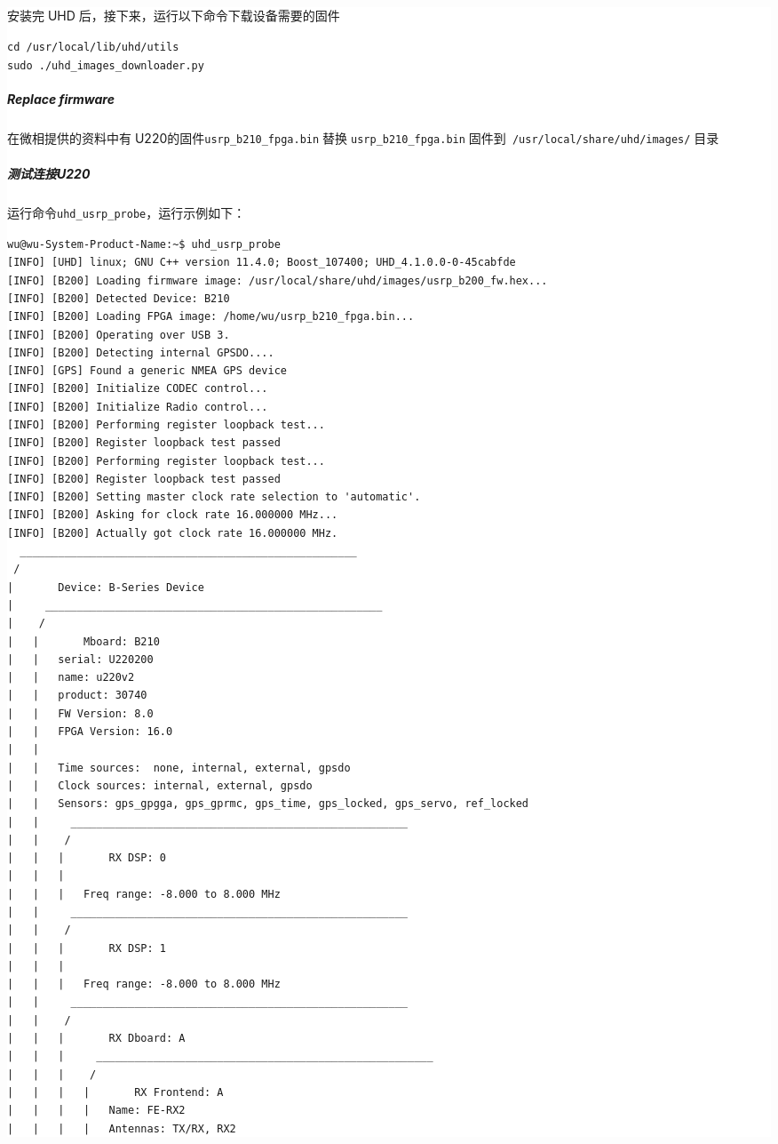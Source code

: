 安装完 UHD 后，接下来，运行以下命令下载设备需要的固件

```
cd /usr/local/lib/uhd/utils
sudo ./uhd_images_downloader.py
```

##### Replace firmware

在微相提供的资料中有 U220的固件`usrp_b210_fpga.bin`
替换 `usrp_b210_fpga.bin` 固件到` /usr/local/share/uhd/images/` 目录

##### 测试连接U220
运行命令`uhd_usrp_probe`，运行示例如下：

```
wu@wu-System-Product-Name:~$ uhd_usrp_probe 
[INFO] [UHD] linux; GNU C++ version 11.4.0; Boost_107400; UHD_4.1.0.0-0-45cabfde
[INFO] [B200] Loading firmware image: /usr/local/share/uhd/images/usrp_b200_fw.hex...
[INFO] [B200] Detected Device: B210
[INFO] [B200] Loading FPGA image: /home/wu/usrp_b210_fpga.bin...
[INFO] [B200] Operating over USB 3.
[INFO] [B200] Detecting internal GPSDO.... 
[INFO] [GPS] Found a generic NMEA GPS device
[INFO] [B200] Initialize CODEC control...
[INFO] [B200] Initialize Radio control...
[INFO] [B200] Performing register loopback test... 
[INFO] [B200] Register loopback test passed
[INFO] [B200] Performing register loopback test... 
[INFO] [B200] Register loopback test passed
[INFO] [B200] Setting master clock rate selection to 'automatic'.
[INFO] [B200] Asking for clock rate 16.000000 MHz... 
[INFO] [B200] Actually got clock rate 16.000000 MHz.
  _____________________________________________________
 /
|       Device: B-Series Device
|     _____________________________________________________
|    /
|   |       Mboard: B210
|   |   serial: U220200
|   |   name: u220v2
|   |   product: 30740
|   |   FW Version: 8.0
|   |   FPGA Version: 16.0
|   |   
|   |   Time sources:  none, internal, external, gpsdo
|   |   Clock sources: internal, external, gpsdo
|   |   Sensors: gps_gpgga, gps_gprmc, gps_time, gps_locked, gps_servo, ref_locked
|   |     _____________________________________________________
|   |    /
|   |   |       RX DSP: 0
|   |   |   
|   |   |   Freq range: -8.000 to 8.000 MHz
|   |     _____________________________________________________
|   |    /
|   |   |       RX DSP: 1
|   |   |   
|   |   |   Freq range: -8.000 to 8.000 MHz
|   |     _____________________________________________________
|   |    /
|   |   |       RX Dboard: A
|   |   |     _____________________________________________________
|   |   |    /
|   |   |   |       RX Frontend: A
|   |   |   |   Name: FE-RX2
|   |   |   |   Antennas: TX/RX, RX2
```